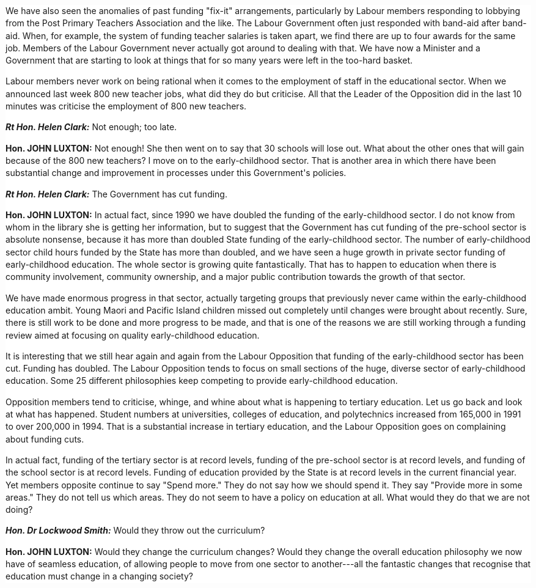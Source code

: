 We have also seen the anomalies of past funding "fix-it" arrangements, particularly by Labour members responding to lobbying from the Post Primary Teachers Association and the like. The Labour Government often just responded with band-aid after band-aid. When, for example, the system of funding teacher salaries is taken apart, we find there are up to four awards for the same job. Members of the Labour Government never actually got around to dealing with that. We have now a Minister and a Government that are starting to look at things that for so many years were left in the too-hard basket.

Labour members never work on being rational when it comes to the employment of staff in the educational sector. When we announced last week 800 new teacher jobs, what did they do but criticise. All that the Leader of the Opposition did in the last 10 minutes was criticise the employment of 800 new teachers.

***Rt Hon. Helen Clark:*** Not enough; too late.

**Hon. JOHN LUXTON:** Not enough! She then went on to say that 30 schools will lose out. What about the other ones that will gain because of the 800 new teachers?
I move on to the early-childhood sector. That is another area in which there have been substantial change and improvement in processes under this Government's policies.

***Rt Hon. Helen Clark:*** The Government has cut funding.

**Hon. JOHN LUXTON:** In actual fact, since 1990 we have doubled the funding of the early-childhood sector. I do not know from whom in the library she is getting her information, but to suggest that the Government has cut funding of the pre-school sector is absolute nonsense, because it has more than doubled State funding of the early-childhood sector. The number of early-childhood sector child hours funded by the State has more than doubled, and we have seen a huge growth in private sector funding of early-childhood education. The whole sector is growing quite fantastically. That has to happen to education when there is community involvement, community ownership, and a major public contribution towards the growth of that sector.

We have made enormous progress in that sector, actually targeting groups that previously never came within the early-childhood education ambit. Young Maori and Pacific Island children missed out completely until changes were brought about recently. Sure, there is still work to be done and more progress to be made, and that is one of the reasons we are still working through a funding review aimed at focusing on quality early-childhood education.

It is interesting that we still hear again and again from the Labour Opposition that funding of the early-childhood sector has been cut. Funding has doubled. The Labour Opposition tends to focus on small sections of the huge, diverse sector of early-childhood education. Some 25 different philosophies keep competing to provide early-childhood education.

Opposition members tend to criticise, whinge, and whine about what is happening to tertiary education. Let us go back and look at what has happened. Student numbers at universities, colleges of education, and polytechnics increased from 165,000 in 1991 to over 200,000 in 1994. That is a substantial increase in tertiary education, and the Labour Opposition goes on complaining about funding cuts.

In actual fact, funding of the tertiary sector is at record levels, funding of the pre-school sector is at record levels, and funding of the school sector is at record levels. Funding of education provided by the State is at record levels in the current financial year. Yet members opposite continue to say "Spend more." They do not say how we should spend it. They say "Provide more in some areas." They do not tell us which areas. They do not seem to have a policy on education at all. What would they do that we are not doing?

***Hon. Dr Lockwood Smith:*** Would they throw out the curriculum?

**Hon. JOHN LUXTON:** Would they change the curriculum changes? Would they change the overall education philosophy we now have of seamless education, of allowing people to move from one sector to another---all the fantastic changes that recognise that education must change in a changing society?

